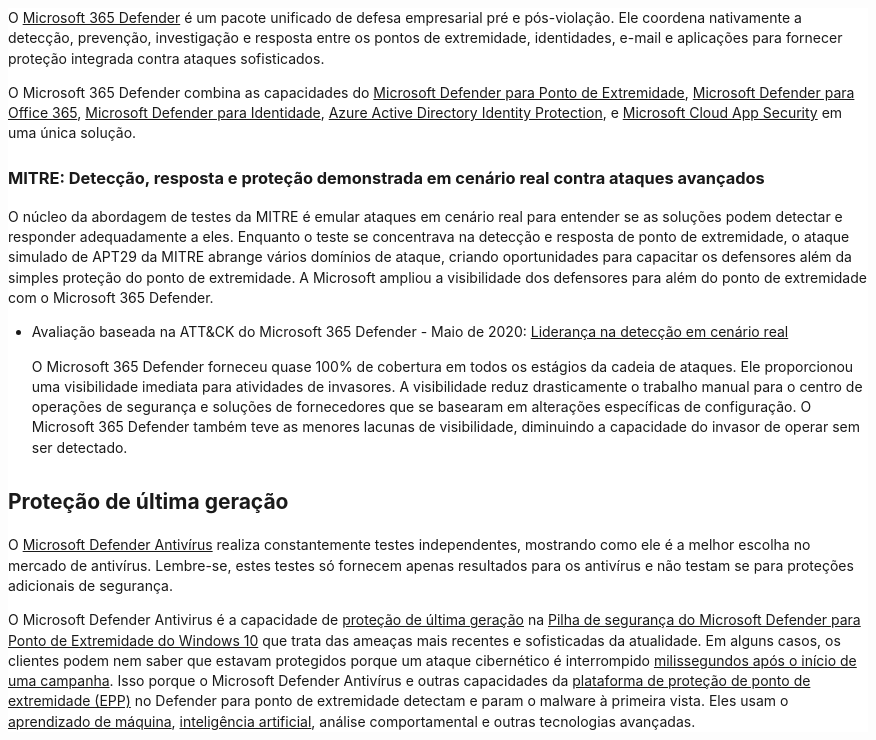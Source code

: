 O [Microsoft 365 Defender](microsoft-365-defender.md) é um pacote unificado de defesa empresarial pré e pós-violação. Ele coordena nativamente a detecção, prevenção, investigação e resposta entre os pontos de extremidade, identidades, e-mail e aplicações para fornecer proteção integrada contra ataques sofisticados.

O Microsoft 365 Defender combina as capacidades do [Microsoft Defender para Ponto de Extremidade](https://www.microsoft.com/microsoft-365/windows/microsoft-defender-atp), [Microsoft Defender para Office 365](https://www.microsoft.com/microsoft-365/exchange/advance-threat-protection), [Microsoft Defender para Identidade](https://azure.microsoft.com/features/azure-advanced-threat-protection/), [Azure Active Directory Identity Protection](/azure/active-directory/identity-protection/overview-identity-protection), e [Microsoft Cloud App Security](https://www.microsoft.com/microsoft-365/enterprise-mobility-security/cloud-app-security) em uma única solução.

### <a name="mitre-demonstrated-real-world-detection-response-and-protection-from-advanced-attacks"></a>MITRE: Detecção, resposta e proteção demonstrada em cenário real contra ataques avançados

O núcleo da abordagem de testes da MITRE é emular ataques em cenário real para entender se as soluções podem detectar e responder adequadamente a eles. Enquanto o teste se concentrava na detecção e resposta de ponto de extremidade, o ataque simulado de APT29 da MITRE abrange vários domínios de ataque, criando oportunidades para capacitar os defensores além da simples proteção do ponto de extremidade. A Microsoft ampliou a visibilidade dos defensores para além do ponto de extremidade com o Microsoft 365 Defender.

- Avaliação baseada na ATT&CK do Microsoft 365 Defender - Maio de 2020: [Liderança na detecção em cenário real](https://www.microsoft.com/security/blog/2020/05/01/microsoft-threat-protection-leads-real-world-detection-mitre-attck-evaluation/)

    O Microsoft 365 Defender forneceu quase 100% de cobertura em todos os estágios da cadeia de ataques. Ele proporcionou uma visibilidade imediata para atividades de invasores. A visibilidade reduz drasticamente o trabalho manual para o centro de operações de segurança e soluções de fornecedores que se basearam em alterações específicas de configuração. O Microsoft 365 Defender também teve as menores lacunas de visibilidade, diminuindo a capacidade do invasor de operar sem ser detectado.

## <a name="next-generation-protection"></a>Proteção de última geração

O [Microsoft Defender Antivírus](/windows/security/threat-protection/microsoft-defender-antivirus/microsoft-defender-antivirus-in-windows-10) realiza constantemente testes independentes, mostrando como ele é a melhor escolha no mercado de antivírus. Lembre-se, estes testes só fornecem apenas resultados para os antivírus e não testam se para proteções adicionais de segurança.

O Microsoft Defender Antivirus é a capacidade de [proteção de última geração](https://www.youtube.com/watch?v=Xy3MOxkX_o4) na [Pilha de segurança do Microsoft Defender para Ponto de Extremidade do Windows 10](/windows/security/threat-protection/microsoft-defender-atp/microsoft-defender-advanced-threat-protection) que trata das ameaças mais recentes e sofisticadas da atualidade. Em alguns casos, os clientes podem nem saber que estavam protegidos porque um ataque cibernético é interrompido [milissegundos após o início de uma campanha](https://cloudblogs.microsoft.com/microsoftsecure/2018/03/07/behavior-monitoring-combined-with-machine-learning-spoils-a-massive-dofoil-coin-mining-campaign). Isso porque o Microsoft Defender Antivírus e outras capacidades da [plataforma de proteção de ponto de extremidade (EPP)](https://www.microsoft.com/security/blog/2019/08/23/gartner-names-microsoft-a-leader-in-2019-endpoint-protection-platforms-magic-quadrant/) no Defender para ponto de extremidade detectam e param o malware à primeira vista. Eles usam o [aprendizado de máquina](https://cloudblogs.microsoft.com/microsoftsecure/2018/06/07/machine-learning-vs-social-engineering), [inteligência artificial](https://cloudblogs.microsoft.com/microsoftsecure/2018/02/14/how-artificial-intelligence-stopped-an-emotet-outbreak), análise comportamental e outras tecnologias avançadas.
